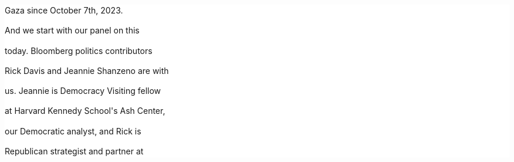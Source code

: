 
Gaza
 since
 October
 7th,
 2023.

And
 we
 start
 with
 our
 panel
 on
 this


today.
 Bloomberg
 politics
 contributors


Rick
 Davis
 and
 Jeannie
 Shanzeno
 are
 with


us.
 Jeannie
 is
 Democracy
 Visiting
 fellow


at
 Harvard
 Kennedy
 School's
 Ash
 Center,


our
 Democratic
 analyst,
 and
 Rick
 is


Republican
 strategist
 and
 partner
 at
